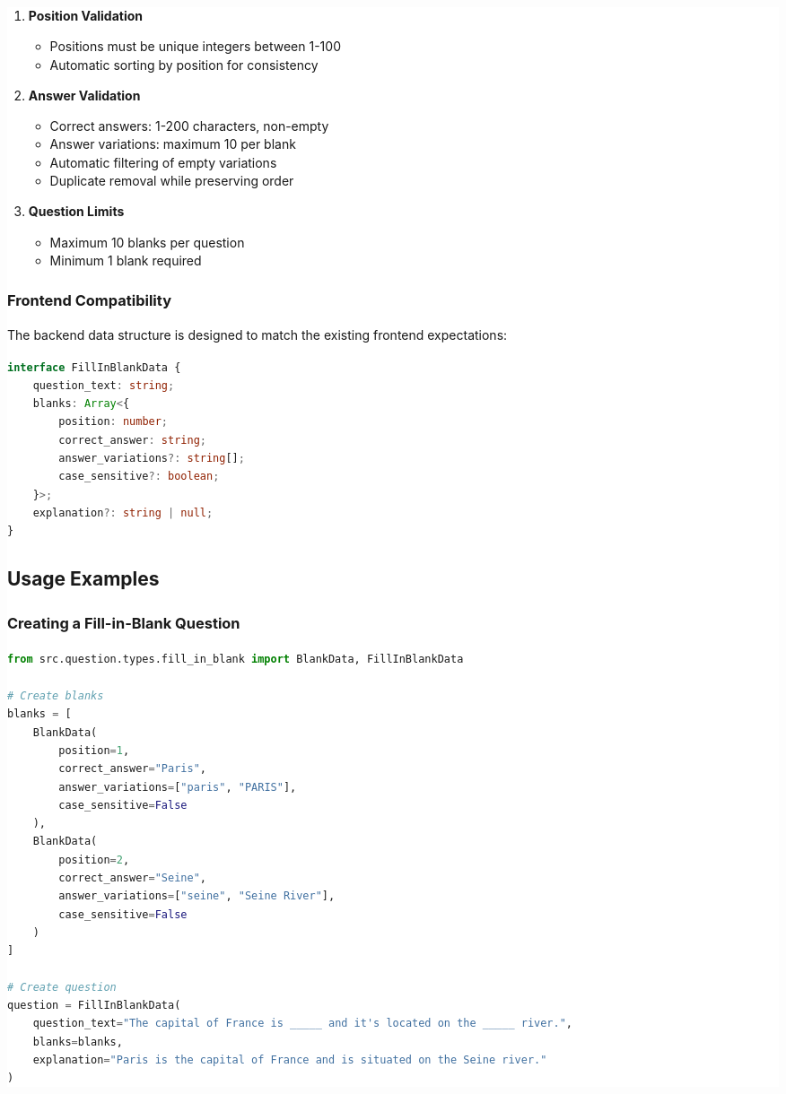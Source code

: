 1. **Position Validation**
   - Positions must be unique integers between 1-100
   - Automatic sorting by position for consistency

2. **Answer Validation**
   - Correct answers: 1-200 characters, non-empty
   - Answer variations: maximum 10 per blank
   - Automatic filtering of empty variations
   - Duplicate removal while preserving order

3. **Question Limits**
   - Maximum 10 blanks per question
   - Minimum 1 blank required

### Frontend Compatibility

The backend data structure is designed to match the existing frontend expectations:

```typescript
interface FillInBlankData {
    question_text: string;
    blanks: Array<{
        position: number;
        correct_answer: string;
        answer_variations?: string[];
        case_sensitive?: boolean;
    }>;
    explanation?: string | null;
}
```

## Usage Examples

### Creating a Fill-in-Blank Question

```python
from src.question.types.fill_in_blank import BlankData, FillInBlankData

# Create blanks
blanks = [
    BlankData(
        position=1,
        correct_answer="Paris",
        answer_variations=["paris", "PARIS"],
        case_sensitive=False
    ),
    BlankData(
        position=2,
        correct_answer="Seine",
        answer_variations=["seine", "Seine River"],
        case_sensitive=False
    )
]

# Create question
question = FillInBlankData(
    question_text="The capital of France is _____ and it's located on the _____ river.",
    blanks=blanks,
    explanation="Paris is the capital of France and is situated on the Seine river."
)
```
